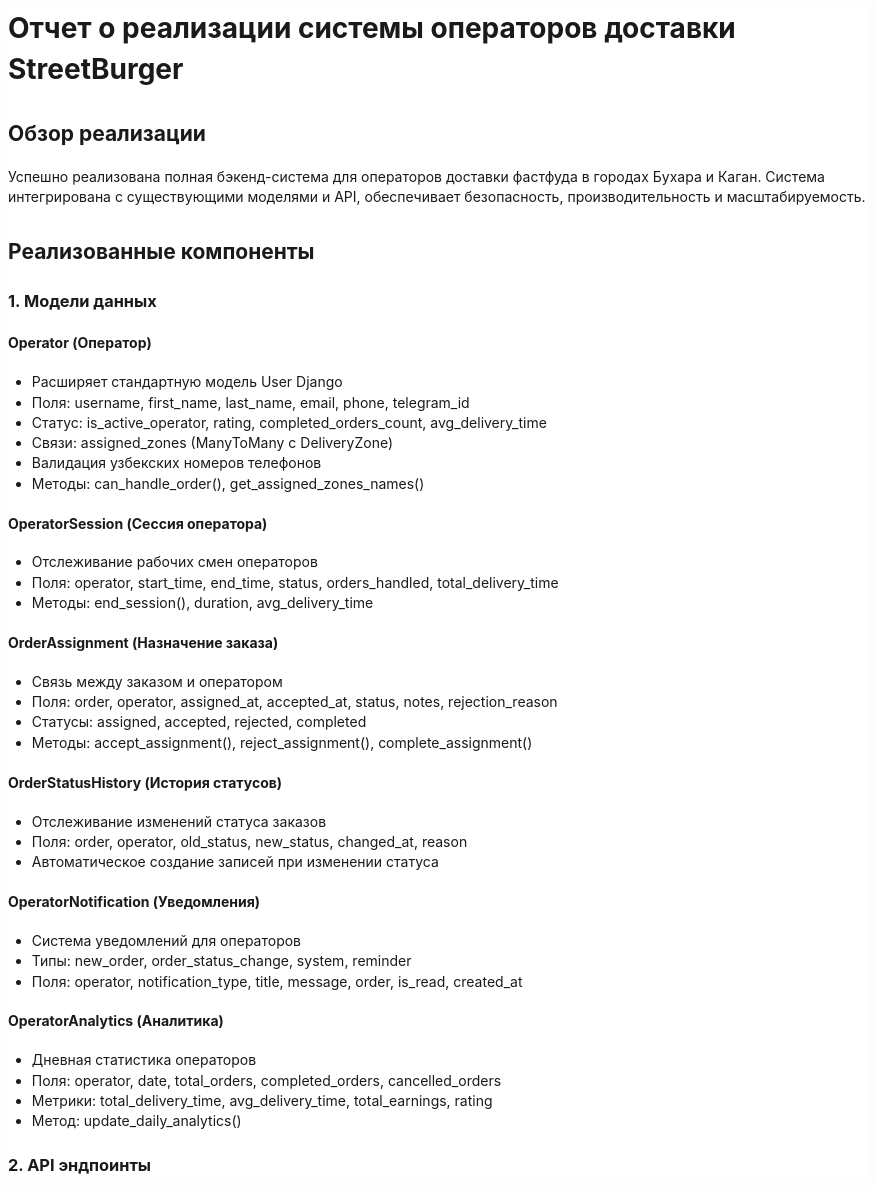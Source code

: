 # Отчет о реализации системы операторов доставки StreetBurger

## Обзор реализации

Успешно реализована полная бэкенд-система для операторов доставки фастфуда в городах Бухара и Каган. Система интегрирована с существующими моделями и API, обеспечивает безопасность, производительность и масштабируемость.

## Реализованные компоненты

### 1. Модели данных

#### Operator (Оператор)
- Расширяет стандартную модель User Django
- Поля: username, first_name, last_name, email, phone, telegram_id
- Статус: is_active_operator, rating, completed_orders_count, avg_delivery_time
- Связи: assigned_zones (ManyToMany с DeliveryZone)
- Валидация узбекских номеров телефонов
- Методы: can_handle_order(), get_assigned_zones_names()

#### OperatorSession (Сессия оператора)
- Отслеживание рабочих смен операторов
- Поля: operator, start_time, end_time, status, orders_handled, total_delivery_time
- Методы: end_session(), duration, avg_delivery_time

#### OrderAssignment (Назначение заказа)
- Связь между заказом и оператором
- Поля: order, operator, assigned_at, accepted_at, status, notes, rejection_reason
- Статусы: assigned, accepted, rejected, completed
- Методы: accept_assignment(), reject_assignment(), complete_assignment()

#### OrderStatusHistory (История статусов)
- Отслеживание изменений статуса заказов
- Поля: order, operator, old_status, new_status, changed_at, reason
- Автоматическое создание записей при изменении статуса

#### OperatorNotification (Уведомления)
- Система уведомлений для операторов
- Типы: new_order, order_status_change, system, reminder
- Поля: operator, notification_type, title, message, order, is_read, created_at

#### OperatorAnalytics (Аналитика)
- Дневная статистика операторов
- Поля: operator, date, total_orders, completed_orders, cancelled_orders
- Метрики: total_delivery_time, avg_delivery_time, total_earnings, rating
- Метод: update_daily_analytics()

### 2. API эндпоинты
